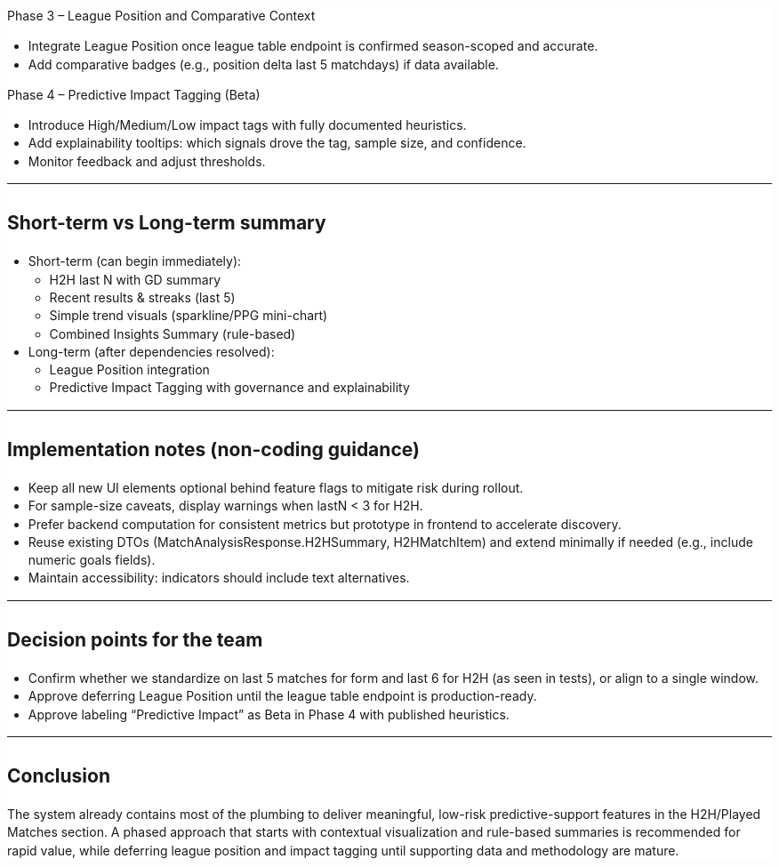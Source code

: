 Phase 3 – League Position and Comparative Context
- Integrate League Position once league table endpoint is confirmed season-scoped and accurate.
- Add comparative badges (e.g., position delta last 5 matchdays) if data available.

Phase 4 – Predictive Impact Tagging (Beta)
- Introduce High/Medium/Low impact tags with fully documented heuristics.
- Add explainability tooltips: which signals drove the tag, sample size, and confidence.
- Monitor feedback and adjust thresholds.

---

## Short-term vs Long-term summary
- Short-term (can begin immediately):
  - H2H last N with GD summary
  - Recent results & streaks (last 5)
  - Simple trend visuals (sparkline/PPG mini-chart)
  - Combined Insights Summary (rule-based)
- Long-term (after dependencies resolved):
  - League Position integration
  - Predictive Impact Tagging with governance and explainability

---

## Implementation notes (non-coding guidance)
- Keep all new UI elements optional behind feature flags to mitigate risk during rollout.
- For sample-size caveats, display warnings when lastN < 3 for H2H.
- Prefer backend computation for consistent metrics but prototype in frontend to accelerate discovery.
- Reuse existing DTOs (MatchAnalysisResponse.H2HSummary, H2HMatchItem) and extend minimally if needed (e.g., include numeric goals fields).
- Maintain accessibility: indicators should include text alternatives.

---

## Decision points for the team
- Confirm whether we standardize on last 5 matches for form and last 6 for H2H (as seen in tests), or align to a single window.
- Approve deferring League Position until the league table endpoint is production-ready.
- Approve labeling “Predictive Impact” as Beta in Phase 4 with published heuristics.

---

## Conclusion
The system already contains most of the plumbing to deliver meaningful, low-risk predictive-support features in the H2H/Played Matches section. A phased approach that starts with contextual visualization and rule-based summaries is recommended for rapid value, while deferring league position and impact tagging until supporting data and methodology are mature.
